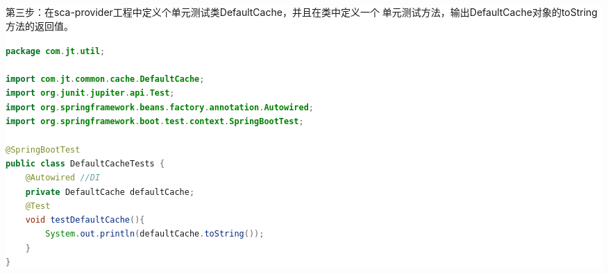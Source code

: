 
第三步：在sca-provider工程中定义个单元测试类DefaultCache，并且在类中定义一个
单元测试方法，输出DefaultCache对象的toString方法的返回值。

```java
package com.jt.util;

import com.jt.common.cache.DefaultCache;
import org.junit.jupiter.api.Test;
import org.springframework.beans.factory.annotation.Autowired;
import org.springframework.boot.test.context.SpringBootTest;

@SpringBootTest
public class DefaultCacheTests {
    @Autowired //DI
    private DefaultCache defaultCache;
    @Test
    void testDefaultCache(){
        System.out.println(defaultCache.toString());
    }
}
```